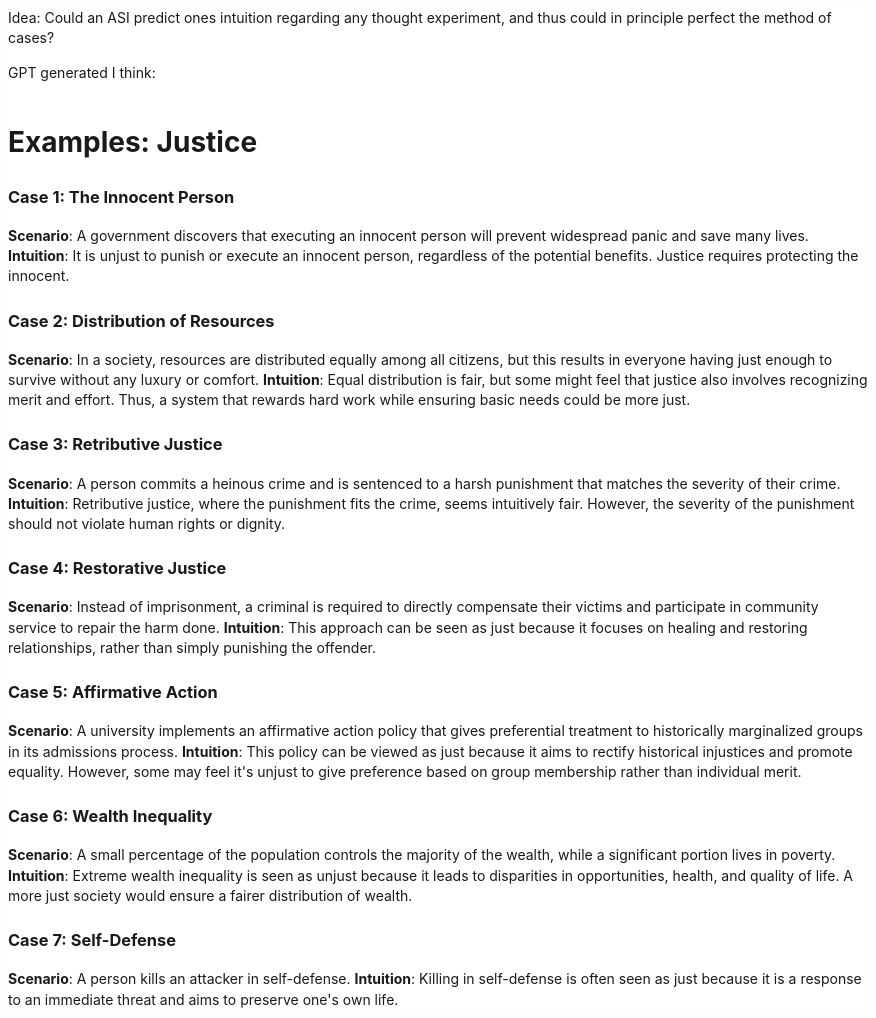 
Idea: Could an ASI predict ones intuition regarding any thought experiment, and thus could in principle perfect the method of cases?

GPT generated I think:
# Examples: Justice

### Case 1: The Innocent Person

**Scenario**: A government discovers that executing an innocent person will prevent widespread panic and save many lives. **Intuition**: It is unjust to punish or execute an innocent person, regardless of the potential benefits. Justice requires protecting the innocent.

### Case 2: Distribution of Resources

**Scenario**: In a society, resources are distributed equally among all citizens, but this results in everyone having just enough to survive without any luxury or comfort. **Intuition**: Equal distribution is fair, but some might feel that justice also involves recognizing merit and effort. Thus, a system that rewards hard work while ensuring basic needs could be more just.

### Case 3: Retributive Justice

**Scenario**: A person commits a heinous crime and is sentenced to a harsh punishment that matches the severity of their crime. **Intuition**: Retributive justice, where the punishment fits the crime, seems intuitively fair. However, the severity of the punishment should not violate human rights or dignity.

### Case 4: Restorative Justice

**Scenario**: Instead of imprisonment, a criminal is required to directly compensate their victims and participate in community service to repair the harm done. **Intuition**: This approach can be seen as just because it focuses on healing and restoring relationships, rather than simply punishing the offender.

### Case 5: Affirmative Action

**Scenario**: A university implements an affirmative action policy that gives preferential treatment to historically marginalized groups in its admissions process. **Intuition**: This policy can be viewed as just because it aims to rectify historical injustices and promote equality. However, some may feel it's unjust to give preference based on group membership rather than individual merit.

### Case 6: Wealth Inequality

**Scenario**: A small percentage of the population controls the majority of the wealth, while a significant portion lives in poverty. **Intuition**: Extreme wealth inequality is seen as unjust because it leads to disparities in opportunities, health, and quality of life. A more just society would ensure a fairer distribution of wealth.

### Case 7: Self-Defense

**Scenario**: A person kills an attacker in self-defense. **Intuition**: Killing in self-defense is often seen as just because it is a response to an immediate threat and aims to preserve one's own life.
